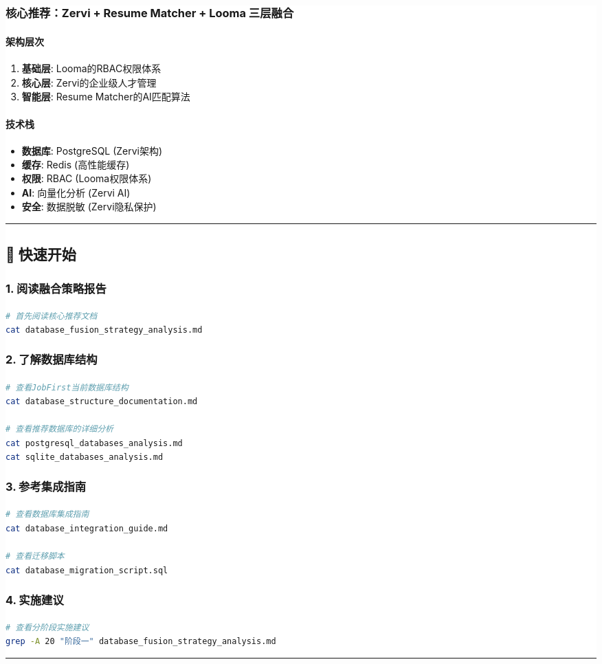 ### 核心推荐：Zervi + Resume Matcher + Looma 三层融合

#### 架构层次
1. **基础层**: Looma的RBAC权限体系
2. **核心层**: Zervi的企业级人才管理
3. **智能层**: Resume Matcher的AI匹配算法

#### 技术栈
- **数据库**: PostgreSQL (Zervi架构)
- **缓存**: Redis (高性能缓存)
- **权限**: RBAC (Looma权限体系)
- **AI**: 向量化分析 (Zervi AI)
- **安全**: 数据脱敏 (Zervi隐私保护)

---

## 🚀 快速开始

### 1. 阅读融合策略报告
```bash
# 首先阅读核心推荐文档
cat database_fusion_strategy_analysis.md
```

### 2. 了解数据库结构
```bash
# 查看JobFirst当前数据库结构
cat database_structure_documentation.md

# 查看推荐数据库的详细分析
cat postgresql_databases_analysis.md
cat sqlite_databases_analysis.md
```

### 3. 参考集成指南
```bash
# 查看数据库集成指南
cat database_integration_guide.md

# 查看迁移脚本
cat database_migration_script.sql
```

### 4. 实施建议
```bash
# 查看分阶段实施建议
grep -A 20 "阶段一" database_fusion_strategy_analysis.md
```

---
